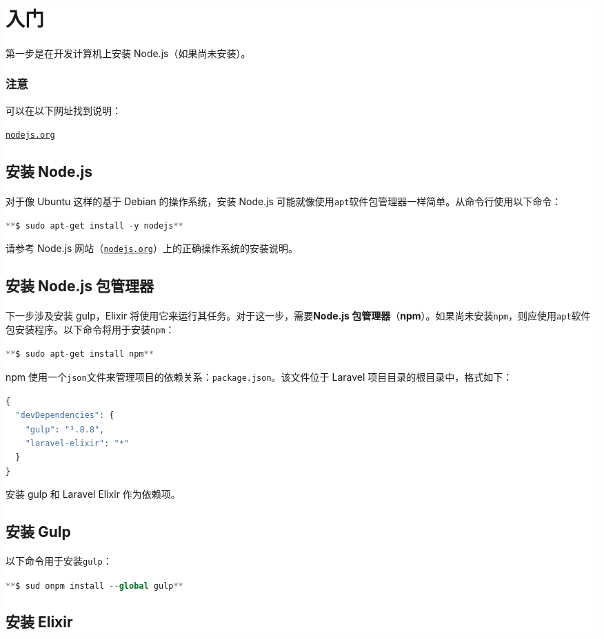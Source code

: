 # 入门

第一步是在开发计算机上安装 Node.js（如果尚未安装）。

### 注意

可以在以下网址找到说明：

[`nodejs.org`](https://nodejs.org)

## 安装 Node.js

对于像 Ubuntu 这样的基于 Debian 的操作系统，安装 Node.js 可能就像使用`apt`软件包管理器一样简单。从命令行使用以下命令：

```php
**$ sudo apt-get install -y nodejs**

```

请参考 Node.js 网站（[`nodejs.org`](https://nodejs.org)）上的正确操作系统的安装说明。

## 安装 Node.js 包管理器

下一步涉及安装 gulp，Elixir 将使用它来运行其任务。对于这一步，需要**Node.js 包管理器**（**npm**）。如果尚未安装`npm`，则应使用`apt`软件包安装程序。以下命令将用于安装`npm`：

```php
**$ sudo apt-get install npm**

```

npm 使用一个`json`文件来管理项目的依赖关系：`package.json`。该文件位于 Laravel 项目目录的根目录中，格式如下：

```php
{
  "devDependencies": {
    "gulp": "³.8.8",
    "laravel-elixir": "*"
  }
}
```

安装 gulp 和 Laravel Elixir 作为依赖项。

## 安装 Gulp

以下命令用于安装`gulp`：

```php
**$ sud onpm install --global gulp**

```

## 安装 Elixir
